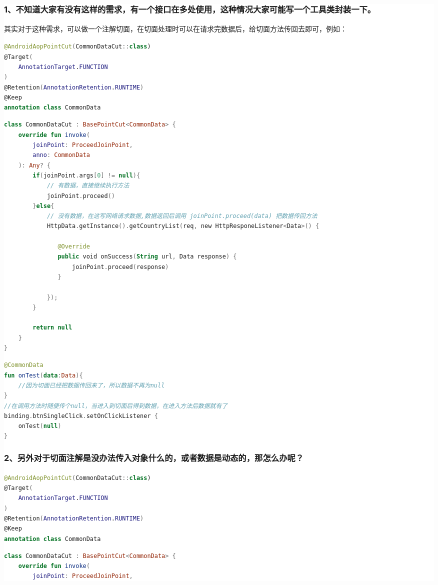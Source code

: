 ### 1、不知道大家有没有这样的需求，有一个接口在多处使用，这种情况大家可能写一个工具类封装一下。

其实对于这种需求，可以做一个注解切面，在切面处理时可以在请求完数据后，给切面方法传回去即可，例如：

```kotlin
@AndroidAopPointCut(CommonDataCut::class)
@Target(
    AnnotationTarget.FUNCTION
)
@Retention(AnnotationRetention.RUNTIME)
@Keep
annotation class CommonData
```
```kotlin
class CommonDataCut : BasePointCut<CommonData> {
    override fun invoke(
        joinPoint: ProceedJoinPoint,
        anno: CommonData
    ): Any? {
        if(joinPoint.args[0] != null){
            // 有数据，直接继续执行方法
            joinPoint.proceed()
        }else{
            // 没有数据，在这写网络请求数据,数据返回后调用 joinPoint.proceed(data) 把数据传回方法
            HttpData.getInstance().getCountryList(req, new HttpResponeListener<Data>() {
           
               @Override
               public void onSuccess(String url, Data response) {
                   joinPoint.proceed(response)
               }

            });
        }
        
        return null
    }
}
```
```kotlin
@CommonData
fun onTest(data:Data){
    //因为切面已经把数据传回来了，所以数据不再为null
}
//在调用方法时随便传个null，当进入到切面后得到数据，在进入方法后数据就有了
binding.btnSingleClick.setOnClickListener {
    onTest(null)
}

```
### 2、另外对于切面注解是没办法传入对象什么的，或者数据是动态的，那怎么办呢？

```kotlin
@AndroidAopPointCut(CommonDataCut::class)
@Target(
    AnnotationTarget.FUNCTION
)
@Retention(AnnotationRetention.RUNTIME)
@Keep
annotation class CommonData

```
```kotlin
class CommonDataCut : BasePointCut<CommonData> {
    override fun invoke(
        joinPoint: ProceedJoinPoint,
```